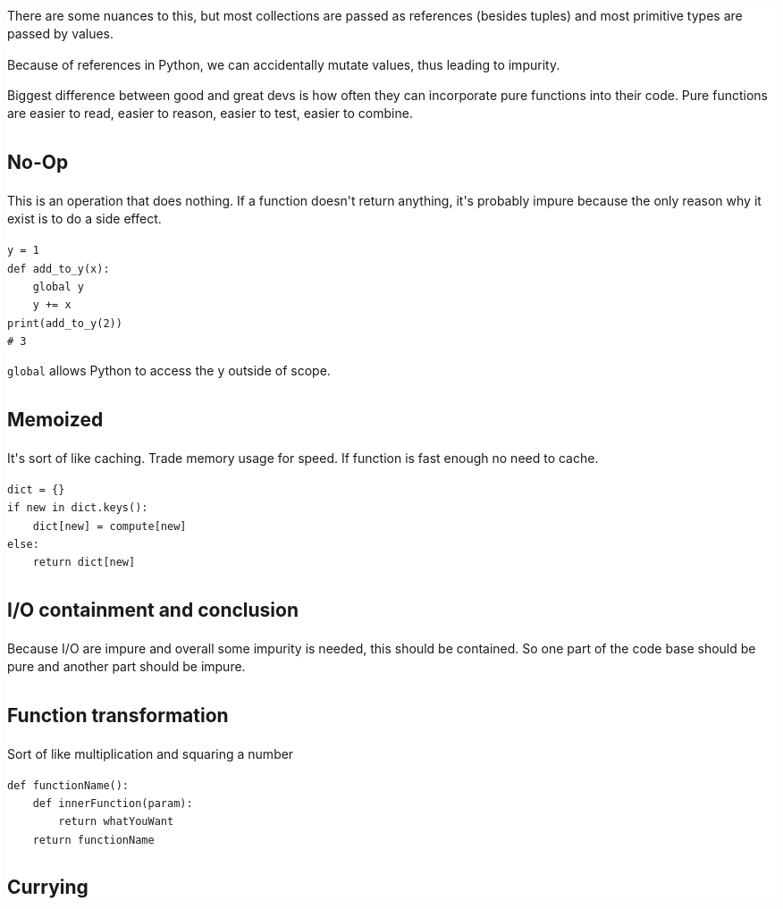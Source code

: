 There are some nuances to this, but most collections are passed as references (besides tuples) and most primitive types are passed by values.

Because of references in Python, we can accidentally mutate values, thus leading to impurity.

Biggest difference between good and great devs is how often they can incorporate pure functions into their code. Pure functions are easier to read, easier to reason, easier to test, easier to combine.

## No-Op

This is an operation that does nothing. If a function doesn't return anything, it's probably impure because the only reason why it exist is to do a side effect.

```
y = 1
def add_to_y(x):
	global y
	y += x
print(add_to_y(2))
# 3
```

`global` allows Python to access the y outside of scope.

## Memoized

It's sort of like caching. Trade memory usage for speed. If function is fast enough no need to cache.

```
dict = {}
if new in dict.keys():
	dict[new] = compute[new]
else:
	return dict[new]
```

## I/O containment and conclusion

Because I/O are impure and overall some impurity is needed, this should be contained. So one part of the code base should be pure and another part should be impure.

## Function transformation

Sort of like multiplication and squaring a number

```
def functionName():
	def innerFunction(param):
		return whatYouWant
	return functionName
```

## Currying
